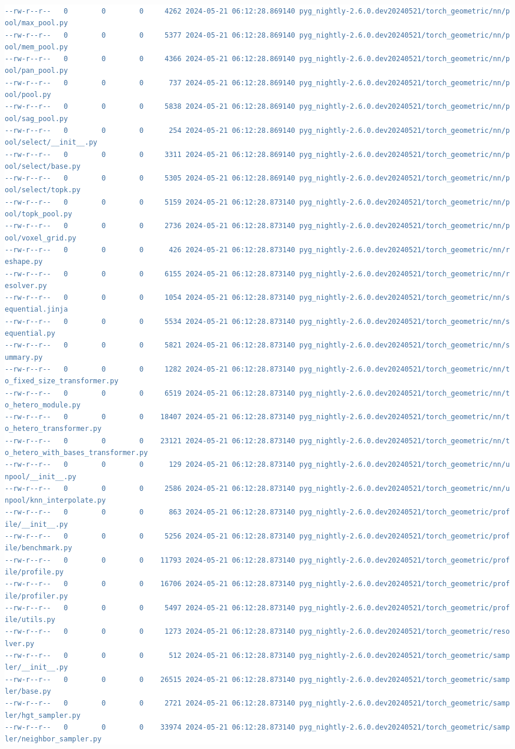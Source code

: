 ```diff
--rw-r--r--   0        0        0     4262 2024-05-21 06:12:28.869140 pyg_nightly-2.6.0.dev20240521/torch_geometric/nn/pool/max_pool.py
--rw-r--r--   0        0        0     5377 2024-05-21 06:12:28.869140 pyg_nightly-2.6.0.dev20240521/torch_geometric/nn/pool/mem_pool.py
--rw-r--r--   0        0        0     4366 2024-05-21 06:12:28.869140 pyg_nightly-2.6.0.dev20240521/torch_geometric/nn/pool/pan_pool.py
--rw-r--r--   0        0        0      737 2024-05-21 06:12:28.869140 pyg_nightly-2.6.0.dev20240521/torch_geometric/nn/pool/pool.py
--rw-r--r--   0        0        0     5838 2024-05-21 06:12:28.869140 pyg_nightly-2.6.0.dev20240521/torch_geometric/nn/pool/sag_pool.py
--rw-r--r--   0        0        0      254 2024-05-21 06:12:28.869140 pyg_nightly-2.6.0.dev20240521/torch_geometric/nn/pool/select/__init__.py
--rw-r--r--   0        0        0     3311 2024-05-21 06:12:28.869140 pyg_nightly-2.6.0.dev20240521/torch_geometric/nn/pool/select/base.py
--rw-r--r--   0        0        0     5305 2024-05-21 06:12:28.869140 pyg_nightly-2.6.0.dev20240521/torch_geometric/nn/pool/select/topk.py
--rw-r--r--   0        0        0     5159 2024-05-21 06:12:28.873140 pyg_nightly-2.6.0.dev20240521/torch_geometric/nn/pool/topk_pool.py
--rw-r--r--   0        0        0     2736 2024-05-21 06:12:28.873140 pyg_nightly-2.6.0.dev20240521/torch_geometric/nn/pool/voxel_grid.py
--rw-r--r--   0        0        0      426 2024-05-21 06:12:28.873140 pyg_nightly-2.6.0.dev20240521/torch_geometric/nn/reshape.py
--rw-r--r--   0        0        0     6155 2024-05-21 06:12:28.873140 pyg_nightly-2.6.0.dev20240521/torch_geometric/nn/resolver.py
--rw-r--r--   0        0        0     1054 2024-05-21 06:12:28.873140 pyg_nightly-2.6.0.dev20240521/torch_geometric/nn/sequential.jinja
--rw-r--r--   0        0        0     5534 2024-05-21 06:12:28.873140 pyg_nightly-2.6.0.dev20240521/torch_geometric/nn/sequential.py
--rw-r--r--   0        0        0     5821 2024-05-21 06:12:28.873140 pyg_nightly-2.6.0.dev20240521/torch_geometric/nn/summary.py
--rw-r--r--   0        0        0     1282 2024-05-21 06:12:28.873140 pyg_nightly-2.6.0.dev20240521/torch_geometric/nn/to_fixed_size_transformer.py
--rw-r--r--   0        0        0     6519 2024-05-21 06:12:28.873140 pyg_nightly-2.6.0.dev20240521/torch_geometric/nn/to_hetero_module.py
--rw-r--r--   0        0        0    18407 2024-05-21 06:12:28.873140 pyg_nightly-2.6.0.dev20240521/torch_geometric/nn/to_hetero_transformer.py
--rw-r--r--   0        0        0    23121 2024-05-21 06:12:28.873140 pyg_nightly-2.6.0.dev20240521/torch_geometric/nn/to_hetero_with_bases_transformer.py
--rw-r--r--   0        0        0      129 2024-05-21 06:12:28.873140 pyg_nightly-2.6.0.dev20240521/torch_geometric/nn/unpool/__init__.py
--rw-r--r--   0        0        0     2586 2024-05-21 06:12:28.873140 pyg_nightly-2.6.0.dev20240521/torch_geometric/nn/unpool/knn_interpolate.py
--rw-r--r--   0        0        0      863 2024-05-21 06:12:28.873140 pyg_nightly-2.6.0.dev20240521/torch_geometric/profile/__init__.py
--rw-r--r--   0        0        0     5256 2024-05-21 06:12:28.873140 pyg_nightly-2.6.0.dev20240521/torch_geometric/profile/benchmark.py
--rw-r--r--   0        0        0    11793 2024-05-21 06:12:28.873140 pyg_nightly-2.6.0.dev20240521/torch_geometric/profile/profile.py
--rw-r--r--   0        0        0    16706 2024-05-21 06:12:28.873140 pyg_nightly-2.6.0.dev20240521/torch_geometric/profile/profiler.py
--rw-r--r--   0        0        0     5497 2024-05-21 06:12:28.873140 pyg_nightly-2.6.0.dev20240521/torch_geometric/profile/utils.py
--rw-r--r--   0        0        0     1273 2024-05-21 06:12:28.873140 pyg_nightly-2.6.0.dev20240521/torch_geometric/resolver.py
--rw-r--r--   0        0        0      512 2024-05-21 06:12:28.873140 pyg_nightly-2.6.0.dev20240521/torch_geometric/sampler/__init__.py
--rw-r--r--   0        0        0    26515 2024-05-21 06:12:28.873140 pyg_nightly-2.6.0.dev20240521/torch_geometric/sampler/base.py
--rw-r--r--   0        0        0     2721 2024-05-21 06:12:28.873140 pyg_nightly-2.6.0.dev20240521/torch_geometric/sampler/hgt_sampler.py
--rw-r--r--   0        0        0    33974 2024-05-21 06:12:28.873140 pyg_nightly-2.6.0.dev20240521/torch_geometric/sampler/neighbor_sampler.py
```